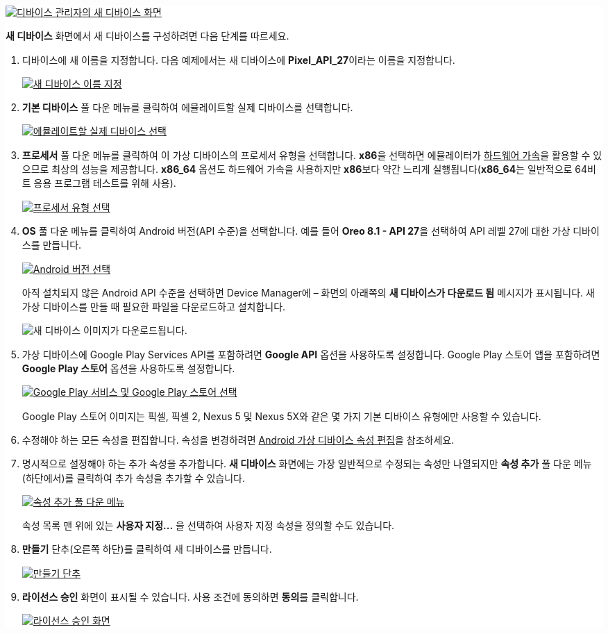 [![디바이스 관리자의 새 디바이스 화면](device-manager-images/win/09-new-device-editor-sml.png)](device-manager-images/win/09-new-device-editor.png#lightbox)

**새 디바이스** 화면에서 새 디바이스를 구성하려면 다음 단계를 따르세요.

1. 디바이스에 새 이름을 지정합니다. 다음 예제에서는 새 디바이스에 **Pixel_API_27**이라는 이름을 지정합니다.

   [![새 디바이스 이름 지정](device-manager-images/win/10-device-name-sml.png)](device-manager-images/win/10-device-name.png#lightbox)

2. **기본 디바이스** 풀 다운 메뉴를 클릭하여 에뮬레이트할 실제 디바이스를 선택합니다.

   [![에뮬레이트할 실제 디바이스 선택](device-manager-images/win/11-device-menu-sml.png)](device-manager-images/win/11-device-menu.png#lightbox)

3. **프로세서** 풀 다운 메뉴를 클릭하여 이 가상 디바이스의 프로세서 유형을 선택합니다. **x86**을 선택하면 에뮬레이터가 [하드웨어 가속](~/android/get-started/installation/android-emulator/hardware-acceleration.md)을 활용할 수 있으므로 최상의 성능을 제공합니다.
   **x86_64** 옵션도 하드웨어 가속을 사용하지만 **x86**보다 약간 느리게 실행됩니다(**x86_64**는 일반적으로 64비트 응용 프로그램 테스트를 위해 사용).

   [![프로세서 유형 선택](device-manager-images/win/12-processor-type-menu-sml.png)](device-manager-images/win/12-processor-type-menu.png#lightbox)

4. **OS** 풀 다운 메뉴를 클릭하여 Android 버전(API 수준)을 선택합니다. 예를 들어 **Oreo 8.1 - API 27**을 선택하여 API 레벨 27에 대한 가상 디바이스를 만듭니다.

   [![Android 버전 선택](device-manager-images/win/13-android-version-w158-sml.png)](device-manager-images/win/13-android-version-w158.png#lightbox)

   아직 설치되지 않은 Android API 수준을 선택하면 Device Manager에 &ndash; 화면의 아래쪽의 **새 디바이스가 다운로드 됨** 메시지가 표시됩니다. 새 가상 디바이스를 만들 때 필요한 파일을 다운로드하고 설치합니다.

   ![새 디바이스 이미지가 다운로드됩니다.](device-manager-images/win/14-automatic-download-w158.png)

5. 가상 디바이스에 Google Play Services API를 포함하려면 **Google API** 옵션을 사용하도록 설정합니다. Google Play 스토어 앱을 포함하려면 **Google Play 스토어** 옵션을 사용하도록 설정합니다.

   [![Google Play 서비스 및 Google Play 스토어 선택](device-manager-images/win/15-google-play-services-sml.png)](device-manager-images/win/15-google-play-services.png#lightbox)

   Google Play 스토어 이미지는 픽셀, 픽셀 2, Nexus 5 및 Nexus 5X와 같은 몇 가지 기본 디바이스 유형에만 사용할 수 있습니다.

6. 수정해야 하는 모든 속성을 편집합니다. 속성을 변경하려면 [Android 가상 디바이스 속성 편집](~/android/get-started/installation/android-emulator/device-properties.md)을 참조하세요.

7. 명시적으로 설정해야 하는 추가 속성을 추가합니다. **새 디바이스** 화면에는 가장 일반적으로 수정되는 속성만 나열되지만 **속성 추가** 풀 다운 메뉴(하단에서)를 클릭하여 추가 속성을 추가할 수 있습니다.

   [![속성 추가 풀 다운 메뉴](device-manager-images/win/16-add-property-menu-sml.png)](device-manager-images/win/16-add-property-menu.png#lightbox)

    속성 목록 맨 위에 있는 **사용자 지정...** 을 선택하여 사용자 지정 속성을 정의할 수도 있습니다.

8. **만들기** 단추(오른쪽 하단)를 클릭하여 새 디바이스를 만듭니다.

   [![만들기 단추](device-manager-images/win/17-create-button-sml.png)](device-manager-images/win/17-create-button.png#lightbox)

9. **라이선스 승인** 화면이 표시될 수 있습니다. 사용 조건에 동의하면 **동의**를 클릭합니다.

   [![라이선스 승인 화면](device-manager-images/win/18-license-acceptance-sml.png)](device-manager-images/win/18-license-acceptance.png#lightbox)
